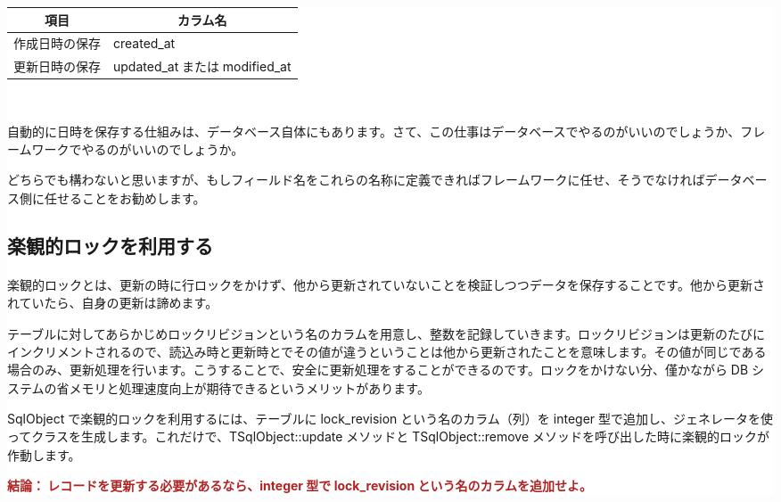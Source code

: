 <div class="table-div">

| 項目              | カラム名                   |
|------------------|---------------------------|
| 作成日時の保存     | created_at                |
| 更新日時の保存     | updated_at または modified_at |

</div><br>
 
自動的に日時を保存する仕組みは、データベース自体にもあります。さて、この仕事はデータベースでやるのがいいのでしょうか、フレームワークでやるのがいいのでしょうか。
 
どちらでも構わないと思いますが、もしフィールド名をこれらの名称に定義できればフレームワークに任せ、そうでなければデータベース側に任せることをお勧めします。

## 楽観的ロックを利用する

楽観的ロックとは、更新の時に行ロックをかけず、他から更新されていないことを検証しつつデータを保存することです。他から更新されていたら、自身の更新は諦めます。
 
テーブルに対してあらかじめロックリビジョンという名のカラムを用意し、整数を記録していきます。ロックリビジョンは更新のたびにインクリメントされるので、読込み時と更新時とでその値が違うということは他から更新されたことを意味します。その値が同じである場合のみ、更新処理を行います。こうすることで、安全に更新処理をすることができるのです。ロックをかけない分、僅かながら DB システムの省メモリと処理速度向上が期待できるというメリットがあります。
  
SqlObject で楽観的ロックを利用するには、テーブルに lock_revision という名のカラム（列）を integer 型で追加し、ジェネレータを使ってクラスを生成します。これだけで、TSqlObject::update メソッドと TSqlObject::remove メソッドを呼び出した時に楽観的ロックが作動します。

<span style="color: #b22222">**結論： レコードを更新する必要があるなら、integer 型で lock_revision という名のカラムを追加せよ。**</span>